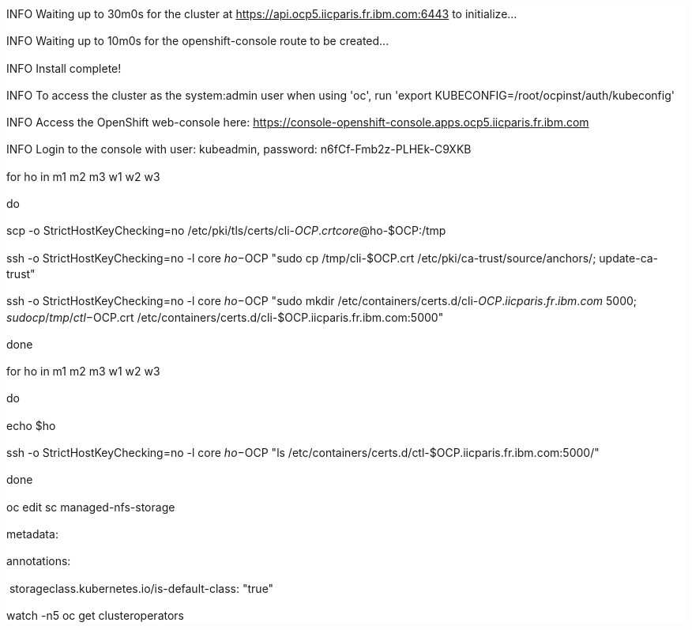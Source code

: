 

INFO Waiting up to 30m0s for the cluster at https://api.ocp5.iicparis.fr.ibm.com:6443 to initialize... 

INFO Waiting up to 10m0s for the openshift-console route to be created... 

INFO Install complete!                            

INFO To access the cluster as the system:admin user when using 'oc', run 'export KUBECONFIG=/root/ocpinst/auth/kubeconfig' 

INFO Access the OpenShift web-console here: https://console-openshift-console.apps.ocp5.iicparis.fr.ibm.com 

INFO Login to the console with user: kubeadmin, password: n6fCf-Fmb2z-PLHEk-C9XKB 





for ho in m1 m2 m3 w1 w2 w3 

do

  scp -o StrictHostKeyChecking=no /etc/pki/tls/certs/cli-$OCP.crt core@$ho-$OCP:/tmp

  ssh -o StrictHostKeyChecking=no -l core $ho-$OCP "sudo cp /tmp/cli-$OCP.crt /etc/pki/ca-trust/source/anchors/; update-ca-trust"

  ssh -o StrictHostKeyChecking=no -l core $ho-$OCP "sudo mkdir /etc/containers/certs.d/cli-$OCP.iicparis.fr.ibm.com\:5000; sudo cp /tmp/ctl-$OCP.crt /etc/containers/certs.d/cli-$OCP.iicparis.fr.ibm.com\:5000"

done





for ho in m1 m2 m3 w1 w2 w3

do

  echo $ho

  ssh -o StrictHostKeyChecking=no -l core $ho-$OCP "ls /etc/containers/certs.d/ctl-$OCP.iicparis.fr.ibm.com\:5000/"

done





oc edit sc managed-nfs-storage



metadata:

  annotations:

​    storageclass.kubernetes.io/is-default-class: "true"





watch -n5 oc get clusteroperators    
